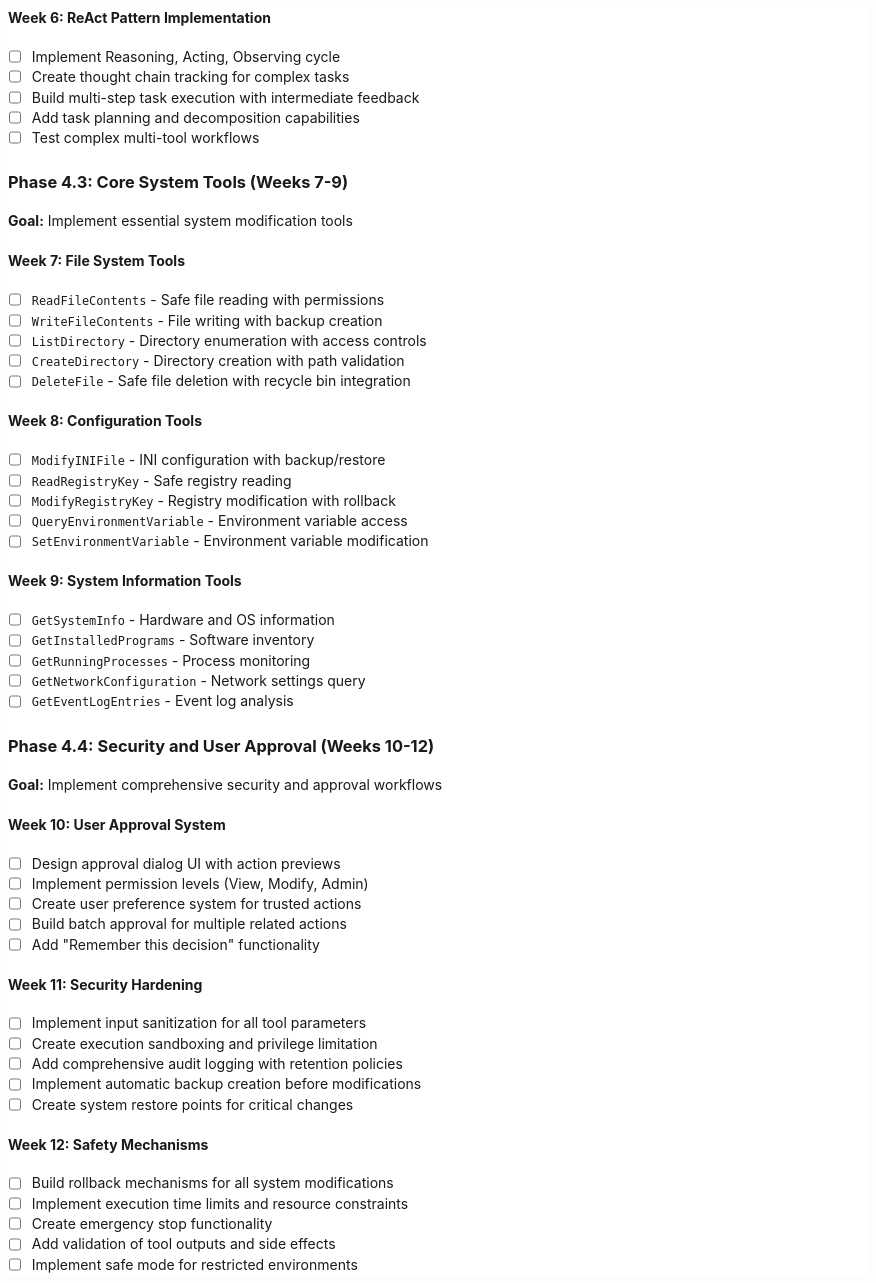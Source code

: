 #### Week 6: ReAct Pattern Implementation
- [ ] Implement Reasoning, Acting, Observing cycle
- [ ] Create thought chain tracking for complex tasks
- [ ] Build multi-step task execution with intermediate feedback
- [ ] Add task planning and decomposition capabilities
- [ ] Test complex multi-tool workflows

### **Phase 4.3: Core System Tools** (Weeks 7-9)
**Goal:** Implement essential system modification tools

#### Week 7: File System Tools
- [ ] `ReadFileContents` - Safe file reading with permissions
- [ ] `WriteFileContents` - File writing with backup creation
- [ ] `ListDirectory` - Directory enumeration with access controls
- [ ] `CreateDirectory` - Directory creation with path validation
- [ ] `DeleteFile` - Safe file deletion with recycle bin integration

#### Week 8: Configuration Tools
- [ ] `ModifyINIFile` - INI configuration with backup/restore
- [ ] `ReadRegistryKey` - Safe registry reading
- [ ] `ModifyRegistryKey` - Registry modification with rollback
- [ ] `QueryEnvironmentVariable` - Environment variable access
- [ ] `SetEnvironmentVariable` - Environment variable modification

#### Week 9: System Information Tools
- [ ] `GetSystemInfo` - Hardware and OS information
- [ ] `GetInstalledPrograms` - Software inventory
- [ ] `GetRunningProcesses` - Process monitoring
- [ ] `GetNetworkConfiguration` - Network settings query
- [ ] `GetEventLogEntries` - Event log analysis

### **Phase 4.4: Security and User Approval** (Weeks 10-12)
**Goal:** Implement comprehensive security and approval workflows

#### Week 10: User Approval System
- [ ] Design approval dialog UI with action previews
- [ ] Implement permission levels (View, Modify, Admin)
- [ ] Create user preference system for trusted actions
- [ ] Build batch approval for multiple related actions
- [ ] Add "Remember this decision" functionality

#### Week 11: Security Hardening
- [ ] Implement input sanitization for all tool parameters
- [ ] Create execution sandboxing and privilege limitation
- [ ] Add comprehensive audit logging with retention policies
- [ ] Implement automatic backup creation before modifications
- [ ] Create system restore points for critical changes

#### Week 12: Safety Mechanisms
- [ ] Build rollback mechanisms for all system modifications
- [ ] Implement execution time limits and resource constraints
- [ ] Create emergency stop functionality
- [ ] Add validation of tool outputs and side effects
- [ ] Implement safe mode for restricted environments
